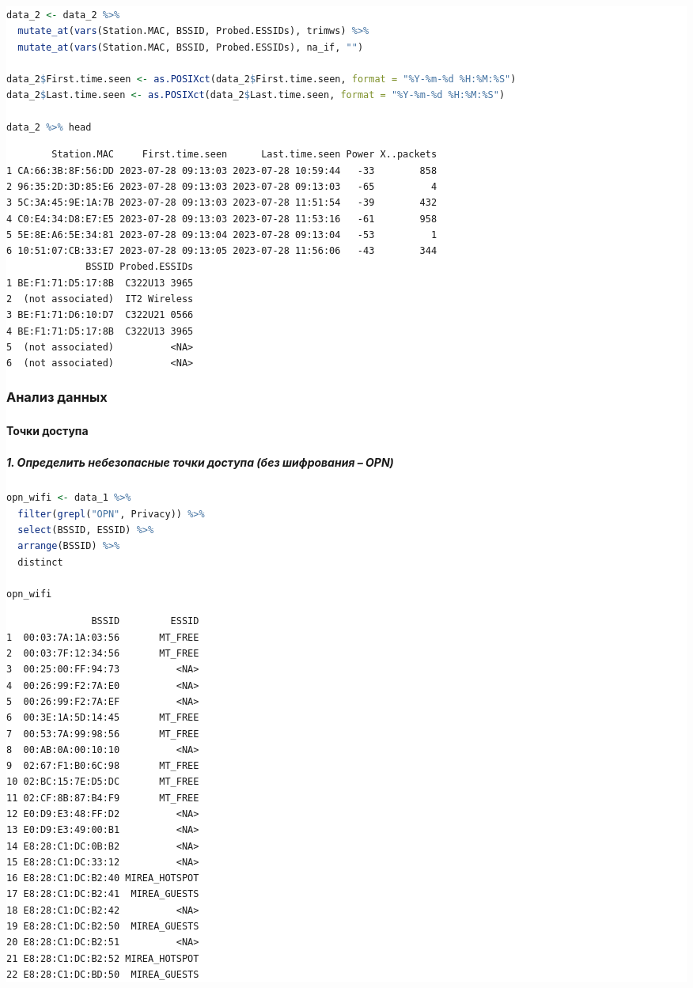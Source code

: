 ``` r
data_2 <- data_2 %>% 
  mutate_at(vars(Station.MAC, BSSID, Probed.ESSIDs), trimws) %>%
  mutate_at(vars(Station.MAC, BSSID, Probed.ESSIDs), na_if, "")

data_2$First.time.seen <- as.POSIXct(data_2$First.time.seen, format = "%Y-%m-%d %H:%M:%S")
data_2$Last.time.seen <- as.POSIXct(data_2$Last.time.seen, format = "%Y-%m-%d %H:%M:%S")

data_2 %>% head
```

            Station.MAC     First.time.seen      Last.time.seen Power X..packets
    1 CA:66:3B:8F:56:DD 2023-07-28 09:13:03 2023-07-28 10:59:44   -33        858
    2 96:35:2D:3D:85:E6 2023-07-28 09:13:03 2023-07-28 09:13:03   -65          4
    3 5C:3A:45:9E:1A:7B 2023-07-28 09:13:03 2023-07-28 11:51:54   -39        432
    4 C0:E4:34:D8:E7:E5 2023-07-28 09:13:03 2023-07-28 11:53:16   -61        958
    5 5E:8E:A6:5E:34:81 2023-07-28 09:13:04 2023-07-28 09:13:04   -53          1
    6 10:51:07:CB:33:E7 2023-07-28 09:13:05 2023-07-28 11:56:06   -43        344
                  BSSID Probed.ESSIDs
    1 BE:F1:71:D5:17:8B  C322U13 3965
    2  (not associated)  IT2 Wireless
    3 BE:F1:71:D6:10:D7  C322U21 0566
    4 BE:F1:71:D5:17:8B  C322U13 3965
    5  (not associated)          <NA>
    6  (not associated)          <NA>

### Анализ данных

#### Точки доступа

##### 1. Определить небезопасные точки доступа (без шифрования – OPN)

``` r
opn_wifi <- data_1 %>% 
  filter(grepl("OPN", Privacy)) %>%
  select(BSSID, ESSID) %>%
  arrange(BSSID) %>%
  distinct

opn_wifi
```

                   BSSID         ESSID
    1  00:03:7A:1A:03:56       MT_FREE
    2  00:03:7F:12:34:56       MT_FREE
    3  00:25:00:FF:94:73          <NA>
    4  00:26:99:F2:7A:E0          <NA>
    5  00:26:99:F2:7A:EF          <NA>
    6  00:3E:1A:5D:14:45       MT_FREE
    7  00:53:7A:99:98:56       MT_FREE
    8  00:AB:0A:00:10:10          <NA>
    9  02:67:F1:B0:6C:98       MT_FREE
    10 02:BC:15:7E:D5:DC       MT_FREE
    11 02:CF:8B:87:B4:F9       MT_FREE
    12 E0:D9:E3:48:FF:D2          <NA>
    13 E0:D9:E3:49:00:B1          <NA>
    14 E8:28:C1:DC:0B:B2          <NA>
    15 E8:28:C1:DC:33:12          <NA>
    16 E8:28:C1:DC:B2:40 MIREA_HOTSPOT
    17 E8:28:C1:DC:B2:41  MIREA_GUESTS
    18 E8:28:C1:DC:B2:42          <NA>
    19 E8:28:C1:DC:B2:50  MIREA_GUESTS
    20 E8:28:C1:DC:B2:51          <NA>
    21 E8:28:C1:DC:B2:52 MIREA_HOTSPOT
    22 E8:28:C1:DC:BD:50  MIREA_GUESTS
